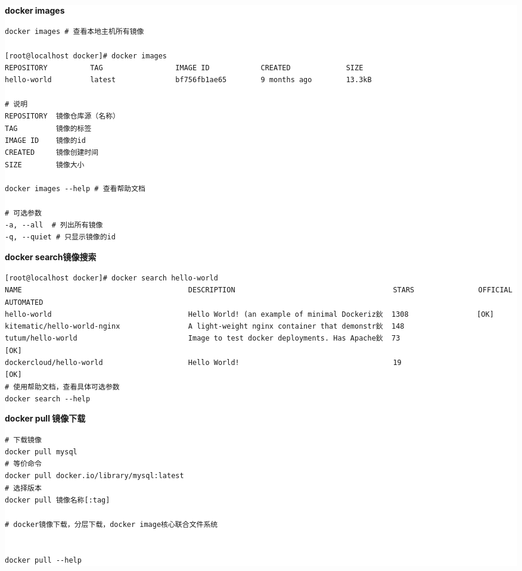 **docker images**

```shell
docker images # 查看本地主机所有镜像

[root@localhost docker]# docker images
REPOSITORY          TAG                 IMAGE ID            CREATED             SIZE
hello-world         latest              bf756fb1ae65        9 months ago        13.3kB

# 说明
REPOSITORY  镜像仓库源（名称）
TAG			镜像的标签
IMAGE ID	镜像的id
CREATED		镜像创建时间
SIZE		镜像大小

docker images --help # 查看帮助文档

# 可选参数
-a, --all  # 列出所有镜像
-q, --quiet # 只显示镜像的id
```

**docker search镜像搜索**

```shell
[root@localhost docker]# docker search hello-world
NAME                                       DESCRIPTION                                     STARS               OFFICIAL            AUTOMATED
hello-world                                Hello World! (an example of minimal Dockeriz鈥  1308                [OK]                
kitematic/hello-world-nginx                A light-weight nginx container that demonstr鈥  148                                     
tutum/hello-world                          Image to test docker deployments. Has Apache鈥  73                                      [OK]
dockercloud/hello-world                    Hello World!                                    19                                      [OK]
# 使用帮助文档，查看具体可选参数
docker search --help
```

**docker pull 镜像下载**

```shell
# 下载镜像
docker pull mysql
# 等价命令
docker pull docker.io/library/mysql:latest
# 选择版本
docker pull 镜像名称[:tag]

# docker镜像下载，分层下载，docker image核心联合文件系统


docker pull --help
```
